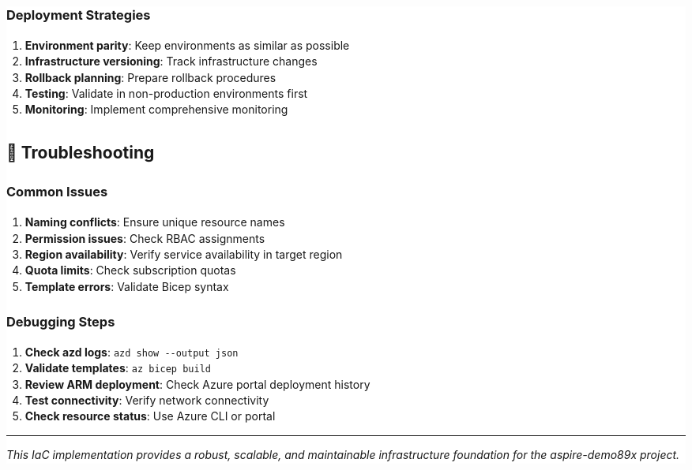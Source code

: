 ### Deployment Strategies

1. **Environment parity**: Keep environments as similar as possible
2. **Infrastructure versioning**: Track infrastructure changes
3. **Rollback planning**: Prepare rollback procedures
4. **Testing**: Validate in non-production environments first
5. **Monitoring**: Implement comprehensive monitoring

## 🐛 Troubleshooting

### Common Issues

1. **Naming conflicts**: Ensure unique resource names
2. **Permission issues**: Check RBAC assignments
3. **Region availability**: Verify service availability in target region
4. **Quota limits**: Check subscription quotas
5. **Template errors**: Validate Bicep syntax

### Debugging Steps

1. **Check azd logs**: `azd show --output json`
2. **Validate templates**: `az bicep build`
3. **Review ARM deployment**: Check Azure portal deployment history
4. **Test connectivity**: Verify network connectivity
5. **Check resource status**: Use Azure CLI or portal

---

_This IaC implementation provides a robust, scalable, and maintainable infrastructure foundation for the aspire-demo89x project._
